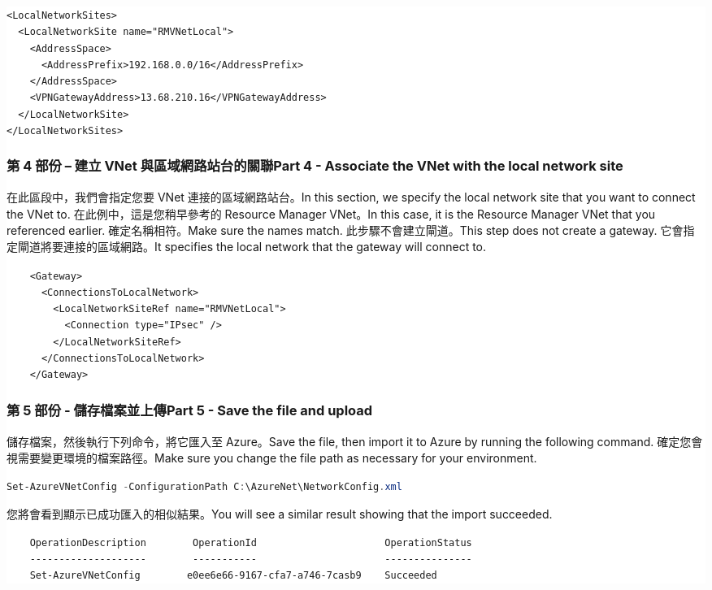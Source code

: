     <LocalNetworkSites>
      <LocalNetworkSite name="RMVNetLocal">
        <AddressSpace>
          <AddressPrefix>192.168.0.0/16</AddressPrefix>
        </AddressSpace>
        <VPNGatewayAddress>13.68.210.16</VPNGatewayAddress>
      </LocalNetworkSite>
    </LocalNetworkSites>

### <a name="part-4---associate-the-vnet-with-the-local-network-site"></a><span data-ttu-id="f103b-165">第 4 部份 – 建立 VNet 與區域網路站台的關聯</span><span class="sxs-lookup"><span data-stu-id="f103b-165">Part 4 - Associate the VNet with the local network site</span></span>
<span data-ttu-id="f103b-166">在此區段中，我們會指定您要 VNet 連接的區域網路站台。</span><span class="sxs-lookup"><span data-stu-id="f103b-166">In this section, we specify the local network site that you want to connect the VNet to.</span></span> <span data-ttu-id="f103b-167">在此例中，這是您稍早參考的 Resource Manager VNet。</span><span class="sxs-lookup"><span data-stu-id="f103b-167">In this case, it is the Resource Manager VNet that you referenced earlier.</span></span> <span data-ttu-id="f103b-168">確定名稱相符。</span><span class="sxs-lookup"><span data-stu-id="f103b-168">Make sure the names match.</span></span> <span data-ttu-id="f103b-169">此步驟不會建立閘道。</span><span class="sxs-lookup"><span data-stu-id="f103b-169">This step does not create a gateway.</span></span> <span data-ttu-id="f103b-170">它會指定閘道將要連接的區域網路。</span><span class="sxs-lookup"><span data-stu-id="f103b-170">It specifies the local network that the gateway will connect to.</span></span>

        <Gateway>
          <ConnectionsToLocalNetwork>
            <LocalNetworkSiteRef name="RMVNetLocal">
              <Connection type="IPsec" />
            </LocalNetworkSiteRef>
          </ConnectionsToLocalNetwork>
        </Gateway>

### <a name="part-5---save-the-file-and-upload"></a><span data-ttu-id="f103b-171">第 5 部份 - 儲存檔案並上傳</span><span class="sxs-lookup"><span data-stu-id="f103b-171">Part 5 - Save the file and upload</span></span>
<span data-ttu-id="f103b-172">儲存檔案，然後執行下列命令，將它匯入至 Azure。</span><span class="sxs-lookup"><span data-stu-id="f103b-172">Save the file, then import it to Azure by running the following command.</span></span> <span data-ttu-id="f103b-173">確定您會視需要變更環境的檔案路徑。</span><span class="sxs-lookup"><span data-stu-id="f103b-173">Make sure you change the file path as necessary for your environment.</span></span>

```powershell
Set-AzureVNetConfig -ConfigurationPath C:\AzureNet\NetworkConfig.xml
```

<span data-ttu-id="f103b-174">您將會看到顯示已成功匯入的相似結果。</span><span class="sxs-lookup"><span data-stu-id="f103b-174">You will see a similar result showing that the import succeeded.</span></span>

        OperationDescription        OperationId                      OperationStatus                                                
        --------------------        -----------                      ---------------                                                
        Set-AzureVNetConfig        e0ee6e66-9167-cfa7-a746-7casb9    Succeeded 
